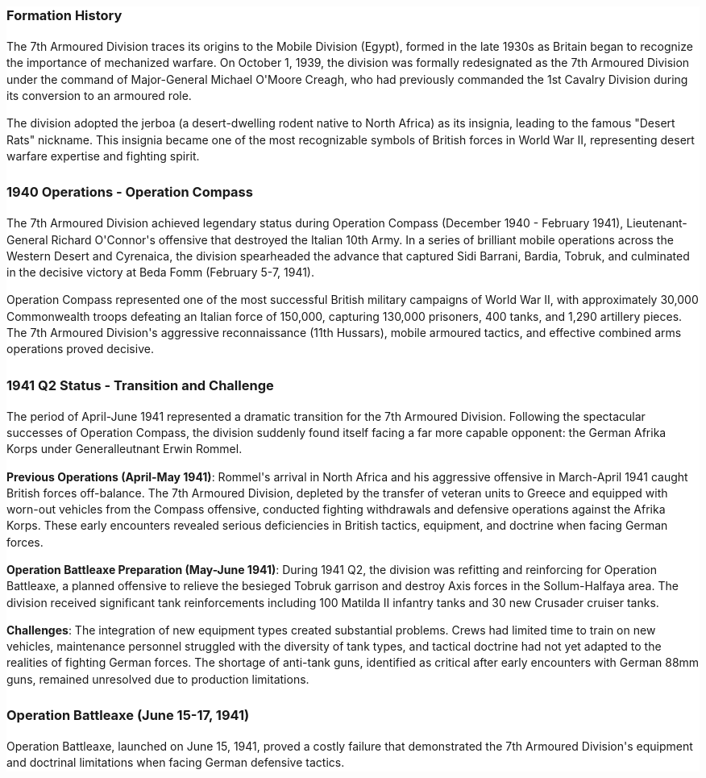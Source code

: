 ### Formation History

The 7th Armoured Division traces its origins to the Mobile Division (Egypt), formed in the late 1930s as Britain began to recognize the importance of mechanized warfare. On October 1, 1939, the division was formally redesignated as the 7th Armoured Division under the command of Major-General Michael O'Moore Creagh, who had previously commanded the 1st Cavalry Division during its conversion to an armoured role.

The division adopted the jerboa (a desert-dwelling rodent native to North Africa) as its insignia, leading to the famous "Desert Rats" nickname. This insignia became one of the most recognizable symbols of British forces in World War II, representing desert warfare expertise and fighting spirit.

### 1940 Operations - Operation Compass

The 7th Armoured Division achieved legendary status during Operation Compass (December 1940 - February 1941), Lieutenant-General Richard O'Connor's offensive that destroyed the Italian 10th Army. In a series of brilliant mobile operations across the Western Desert and Cyrenaica, the division spearheaded the advance that captured Sidi Barrani, Bardia, Tobruk, and culminated in the decisive victory at Beda Fomm (February 5-7, 1941).

Operation Compass represented one of the most successful British military campaigns of World War II, with approximately 30,000 Commonwealth troops defeating an Italian force of 150,000, capturing 130,000 prisoners, 400 tanks, and 1,290 artillery pieces. The 7th Armoured Division's aggressive reconnaissance (11th Hussars), mobile armoured tactics, and effective combined arms operations proved decisive.

### 1941 Q2 Status - Transition and Challenge

The period of April-June 1941 represented a dramatic transition for the 7th Armoured Division. Following the spectacular successes of Operation Compass, the division suddenly found itself facing a far more capable opponent: the German Afrika Korps under Generalleutnant Erwin Rommel.

**Previous Operations (April-May 1941)**: Rommel's arrival in North Africa and his aggressive offensive in March-April 1941 caught British forces off-balance. The 7th Armoured Division, depleted by the transfer of veteran units to Greece and equipped with worn-out vehicles from the Compass offensive, conducted fighting withdrawals and defensive operations against the Afrika Korps. These early encounters revealed serious deficiencies in British tactics, equipment, and doctrine when facing German forces.

**Operation Battleaxe Preparation (May-June 1941)**: During 1941 Q2, the division was refitting and reinforcing for Operation Battleaxe, a planned offensive to relieve the besieged Tobruk garrison and destroy Axis forces in the Sollum-Halfaya area. The division received significant tank reinforcements including 100 Matilda II infantry tanks and 30 new Crusader cruiser tanks.

**Challenges**: The integration of new equipment types created substantial problems. Crews had limited time to train on new vehicles, maintenance personnel struggled with the diversity of tank types, and tactical doctrine had not yet adapted to the realities of fighting German forces. The shortage of anti-tank guns, identified as critical after early encounters with German 88mm guns, remained unresolved due to production limitations.

### Operation Battleaxe (June 15-17, 1941)

Operation Battleaxe, launched on June 15, 1941, proved a costly failure that demonstrated the 7th Armoured Division's equipment and doctrinal limitations when facing German defensive tactics.
